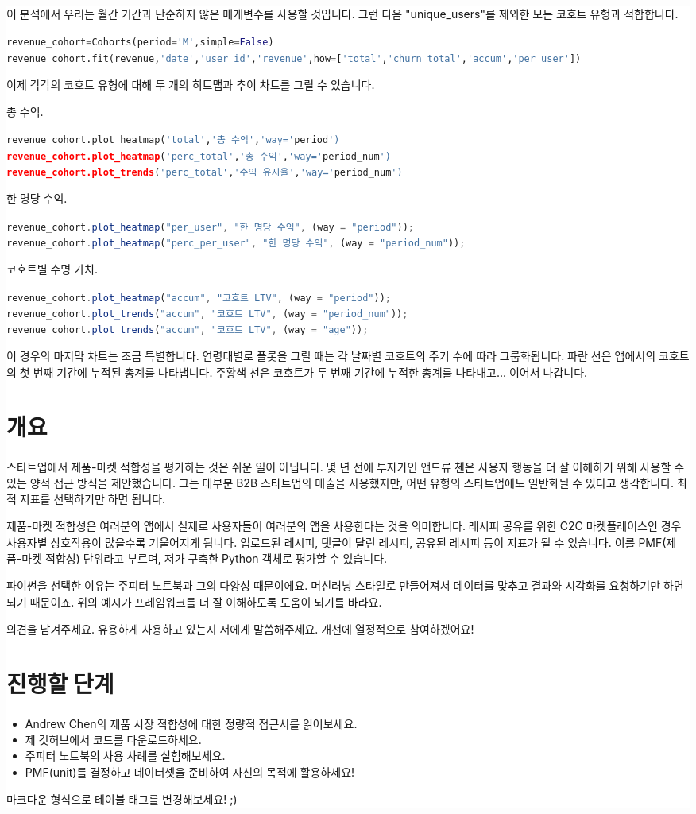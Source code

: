 이 분석에서 우리는 월간 기간과 단순하지 않은 매개변수를 사용할 것입니다. 그런 다음 "unique_users"를 제외한 모든 코호트 유형과 적합합니다.

<div class="content-ad"></div>

```python
revenue_cohort=Cohorts(period='M',simple=False)
revenue_cohort.fit(revenue,'date','user_id','revenue',how=['total','churn_total','accum','per_user'])
```

이제 각각의 코호트 유형에 대해 두 개의 히트맵과 추이 차트를 그릴 수 있습니다.

총 수익.

```python
revenue_cohort.plot_heatmap('total','총 수익','way='period')
revenue_cohort.plot_heatmap('perc_total','총 수익','way='period_num')
revenue_cohort.plot_trends('perc_total','수익 유지율','way='period_num')
```

<div class="content-ad"></div>

한 명당 수익.

```js
revenue_cohort.plot_heatmap("per_user", "한 명당 수익", (way = "period"));
revenue_cohort.plot_heatmap("perc_per_user", "한 명당 수익", (way = "period_num"));
```

코호트별 수명 가치.

```js
revenue_cohort.plot_heatmap("accum", "코호트 LTV", (way = "period"));
revenue_cohort.plot_trends("accum", "코호트 LTV", (way = "period_num"));
revenue_cohort.plot_trends("accum", "코호트 LTV", (way = "age"));
```

<div class="content-ad"></div>

이 경우의 마지막 차트는 조금 특별합니다. 연령대별로 플롯을 그릴 때는 각 날짜별 코호트의 주기 수에 따라 그룹화됩니다. 파란 선은 앱에서의 코호트의 첫 번째 기간에 누적된 총계를 나타냅니다. 주황색 선은 코호트가 두 번째 기간에 누적한 총계를 나타내고... 이어서 나갑니다.

# 개요

스타트업에서 제품-마켓 적합성을 평가하는 것은 쉬운 일이 아닙니다. 몇 년 전에 투자가인 앤드류 첸은 사용자 행동을 더 잘 이해하기 위해 사용할 수 있는 양적 접근 방식을 제안했습니다. 그는 대부분 B2B 스타트업의 매출을 사용했지만, 어떤 유형의 스타트업에도 일반화될 수 있다고 생각합니다. 최적 지표를 선택하기만 하면 됩니다.

제품-마켓 적합성은 여러분의 앱에서 실제로 사용자들이 여러분의 앱을 사용한다는 것을 의미합니다. 레시피 공유를 위한 C2C 마켓플레이스인 경우 사용자별 상호작용이 많을수록 기울어지게 됩니다. 업로드된 레시피, 댓글이 달린 레시피, 공유된 레시피 등이 지표가 될 수 있습니다. 이를 PMF(제품-마켓 적합성) 단위라고 부르며, 저가 구축한 Python 객체로 평가할 수 있습니다.

<div class="content-ad"></div>

파이썬을 선택한 이유는 주피터 노트북과 그의 다양성 때문이에요. 머신러닝 스타일로 만들어져서 데이터를 맞추고 결과와 시각화를 요청하기만 하면 되기 때문이죠. 위의 예시가 프레임워크를 더 잘 이해하도록 도움이 되기를 바라요.

의견을 남겨주세요. 유용하게 사용하고 있는지 저에게 말씀해주세요. 개선에 열정적으로 참여하겠어요!

# 진행할 단계

- Andrew Chen의 제품 시장 적합성에 대한 정량적 접근서를 읽어보세요.
- 제 깃허브에서 코드를 다운로드하세요.
- 주피터 노트북의 사용 사례를 실험해보세요.
- PMF(unit)를 결정하고 데이터셋을 준비하여 자신의 목적에 활용하세요!

<div class="content-ad"></div>

마크다운 형식으로 테이블 태그를 변경해보세요! ;)
